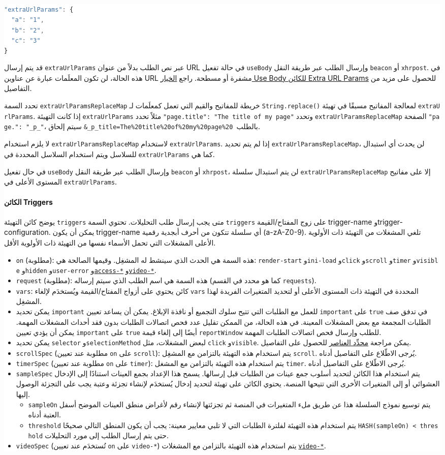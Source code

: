 ```javascript
"extraUrlParams": {
  "a": "1",
  "b": "2",
  "c": "3"
}
```

قد يتم إرسال `extraUrlParams` عبر نص الطلب بدلاً من عنوان URL في حالة تفعيل `useBody` وإرسال الطلب عبر طريقة النقل `beacon` أو `xhrpost`. في هذه الحالة، لن تكون المعلَمات عبارة عن عناوين URL مشفرة أو مسطحة. راجع [الخيار Use Body للكائن Extra URL Params](#use-body-for-extra-url-params) للحصول على مزيد من التفاصيل.

تحدد السمة `extraUrlParamsReplaceMap` خريطة للمفاتيح والقيم التي تعمل كمعلَمات لـ `String.replace()` لمعالجة المفاتيح مسبقًا في تهيئة `extraUrlParams`. إذا كانت التهيئة `extraUrlParams` مثلاً تحدد `"page.title": "The title of my page"` وتحدد `extraUrlParamsReplaceMap` الصفحة `"page.": "_p_"`، سيتم إلحاق `&_p_title=The%20title%20of%20my%20page%20 `بالطلب.

لا يلزم استخدام `extraUrlParamsReplaceMap` لاستخدام `extraUrlParams`. إذا لم يتم تحديد `extraUrlParamsReplaceMap`، لن يحدث أي استبدال للسلاسل ويتم استخدام السلاسل المحددة في `extraUrlParams` كما هي.

في حال تفعيل `useBody` وإرسال الطلب عبر طريقة النقل `beacon` أو `xhrpost`، لن يتم استبدال سلسلة `extraUrlParamsReplaceMap` إلا على مفاتيح المستوى الأعلى في `extraUrlParams`.

#### الكائن Triggers

يوضح كائن التهيئة `triggers` متى يجب إرسال طلب التحليلات. تحتوي السمة `triggers` على زوج المفتاح/القيمة trigger-name وtrigger-configuration. يمكن أن يكون trigger-name أي سلسلة تتكون من أحرف أبجدية رقمية (a-zA-Z0-9). تلغي المشغلات من التهيئة ذات الأولوية الأعلى المشغلات التي تحمل الأسماء نفسها من التهيئة ذات الأولوية الأقل.

* `on` (مطلوبة): هذه السمة هي الحدث الذي سينشط له المشغِل. وقيمها الصالحة هي: `render-start` و`ini-load` و`click` و`scroll` و`timer` و`visible` و`hidden` و`user-error` و[`access-*`](../amp-access/amp-access-analytics.md) و[`video-*`](./amp-video-analytics.md).
* `request` (مطلوبة): هذه السمة هي اسم الطلب الذي سيتم إرساله (كما هو محدد في القسم `requests`).
* `vars`: كائن يحتوي على أزواج المفتاح/القيمة ويُستخدَم لإلغاء `vars` المحددة في التهيئة ذات المستوى الأعلى أو لتحديد المتغيرات الفريدة لهذا المشغِل.
* يمكن تحديد `important` للعمل مع الطلبات التي تتيح سلوك التجميع أو نافذة الإبلاغ. يمكن أن يساعد تعيين `important` على `true` في تدفق صف الطلبات المجمعة مع بعض المشغلات المعينة. في هذه الحالة، من الممكن تقليل عدد فحص اتصالات الطلبات بدون فقد أحداث المشغلات المهمة. يمكن أن يؤدي تعيين `important` على `true` أيضًا إلى إلغاء قيمة `reportWindow` للطلب وإرسال فحص اتصالات الطلبات المهمة.
* يمكن تحديد `selector` و`selectionMethod` لبعض المشغلات، مثل `click` و`visible`. يمكن مراجعة [محدِّد العناصر](#element-selector) للحصول على التفاصيل.
* `scrollSpec` (مطلوبة عند تعيين `on` على `scroll`): يتم استخدام هذه التهيئة بالتزامن مع المشغِل `scroll`. يُرجى الاطّلاع على التفاصيل أدناه.
* `timerSpec` (مطلوبة عند تعيين `on` على `timer`): يتم استخدام هذه التهيئة بالتزامن مع المشغل `timer`. يُرجى الاطّلاع على التفاصيل أدناه.
* `sampleSpec` يتم استخدام هذا الكائن لتحديد أسلوب جمع عينات من الطلبات قبل إرسالها. يسمح هذا الإعداد بجمع العينات استنادًا إلى الإدخال العشوائي أو إلى المتغيرات الأخرى التي تتيحها المنصة. يحتوي الكائن على تهيئة لتحديد إدخال يُستخدَم لإنشاء تجزئة وعتبة يجب على التجزئة الوصول إليها.
    * `sampleOn` يتم توسيع نموذج السلسلة هذا عن طريق ملء المتغيرات في المنصة ثم تجزئتها لإنشاء رقم لأغراض منطق العينات الموضح أسفل العتبة أدناه.
    * `threshold` يتم استخدام هذه التهيئة لفلترة الطلبات التي لا تلبي معايير معينة: يجب أن يكون المنطق التالي صحيحًا `HASH(sampleOn) < threshold` حتى يتم إرسال الطلب إلى مورد التحليلات.</li>
* `videoSpec` (تُستخدَم عند تعيين `on` على `video-*`) يتم استخدام هذه التهيئة بالتزامن مع المشغلات [`video-*`](./amp-video-analytics.md).

